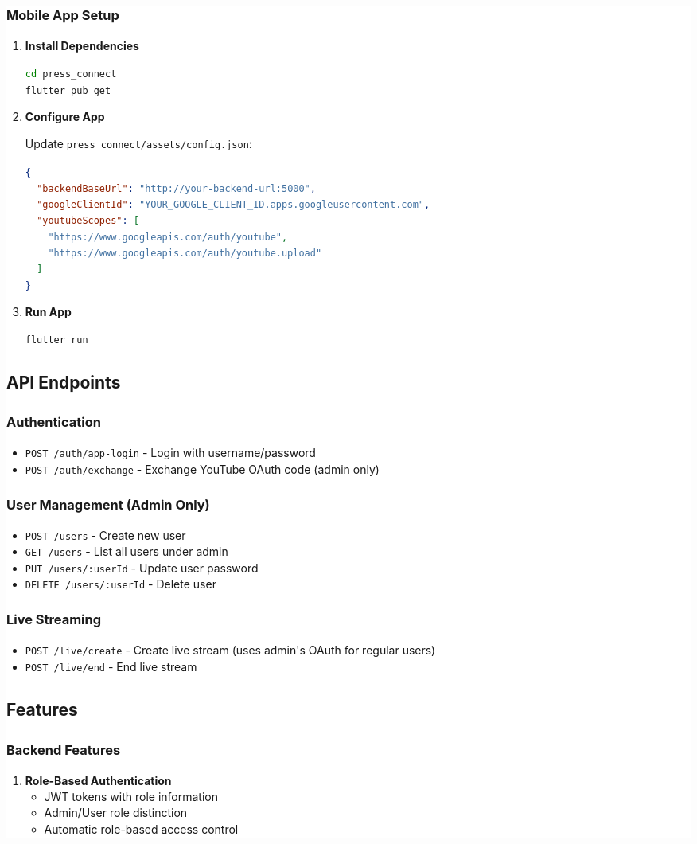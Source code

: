 ### Mobile App Setup

1. **Install Dependencies**
   ```bash
   cd press_connect
   flutter pub get
   ```

2. **Configure App**
   
   Update `press_connect/assets/config.json`:
   ```json
   {
     "backendBaseUrl": "http://your-backend-url:5000",
     "googleClientId": "YOUR_GOOGLE_CLIENT_ID.apps.googleusercontent.com",
     "youtubeScopes": [
       "https://www.googleapis.com/auth/youtube",
       "https://www.googleapis.com/auth/youtube.upload"
     ]
   }
   ```

3. **Run App**
   ```bash
   flutter run
   ```

## API Endpoints

### Authentication
- `POST /auth/app-login` - Login with username/password
- `POST /auth/exchange` - Exchange YouTube OAuth code (admin only)

### User Management (Admin Only)
- `POST /users` - Create new user
- `GET /users` - List all users under admin
- `PUT /users/:userId` - Update user password
- `DELETE /users/:userId` - Delete user

### Live Streaming
- `POST /live/create` - Create live stream (uses admin's OAuth for regular users)
- `POST /live/end` - End live stream

## Features

### Backend Features

1. **Role-Based Authentication**
   - JWT tokens with role information
   - Admin/User role distinction
   - Automatic role-based access control
